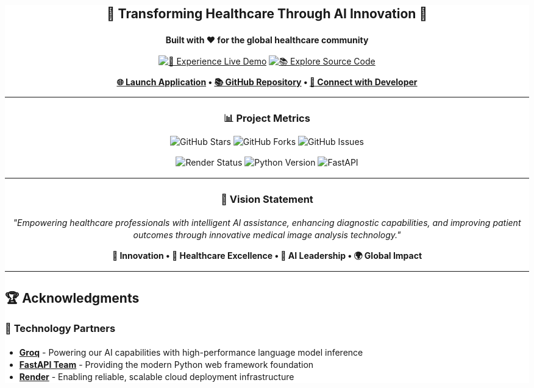 
<div align="center">

## 🌟 **Transforming Healthcare Through AI Innovation** 🌟

**Built with ❤️ for the global healthcare community**

[![🚀 Experience Live Demo](https://img.shields.io/badge/🚀%20Experience%20Live%20Demo-brightgreen?style=for-the-badge&logo=rocket)](https://ai-doctor-g6sa.onrender.com)
[![📚 Explore Source Code](https://img.shields.io/badge/📚%20Explore%20Source%20Code-blue?style=for-the-badge&logo=github)](https://github.com/gitakhileshyadav/AI-medical-Assistant)

**[🌐 Launch Application](https://ai-doctor-g6sa.onrender.com) • [📚 GitHub Repository](https://github.com/gitakhileshyadav/AI-medical-Assistant) • [📧 Connect with Developer](mailto:akhilesh.yadav@example.com)**

---

### 📊 **Project Metrics**

![GitHub Stars](https://img.shields.io/github/stars/gitakhileshyadav/AI-medical-Assistant?style=for-the-badge&logo=github)
![GitHub Forks](https://img.shields.io/github/forks/gitakhileshyadav/AI-medical-Assistant?style=for-the-badge&logo=github)
![GitHub Issues](https://img.shields.io/github/issues/gitakhileshyadav/AI-medical-Assistant?style=for-the-badge&logo=github)

![Render Status](https://img.shields.io/badge/🌐%20Render-Deployed%20Successfully-brightgreen?style=for-the-badge)
![Python Version](https://img.shields.io/badge/🐍%20Python-3.11+-blue?style=for-the-badge)
![FastAPI](https://img.shields.io/badge/⚡%20FastAPI-Latest-green?style=for-the-badge)

---

### 💫 **Vision Statement**

*"Empowering healthcare professionals with intelligent AI assistance, enhancing diagnostic capabilities, and improving patient outcomes through innovative medical image analysis technology."*

**🔬 Innovation • 🏥 Healthcare Excellence • 🤖 AI Leadership • 🌍 Global Impact**

</div>

---


## 🏆 Acknowledgments

### 🤖 **Technology Partners**
- **[Groq](https://groq.com/)** - Powering our AI capabilities with high-performance language model inference
- **[FastAPI Team](https://fastapi.tiangolo.com/)** - Providing the modern Python web framework foundation
- **[Render](https://render.com/)** - Enabling reliable, scalable cloud deployment infrastructure
